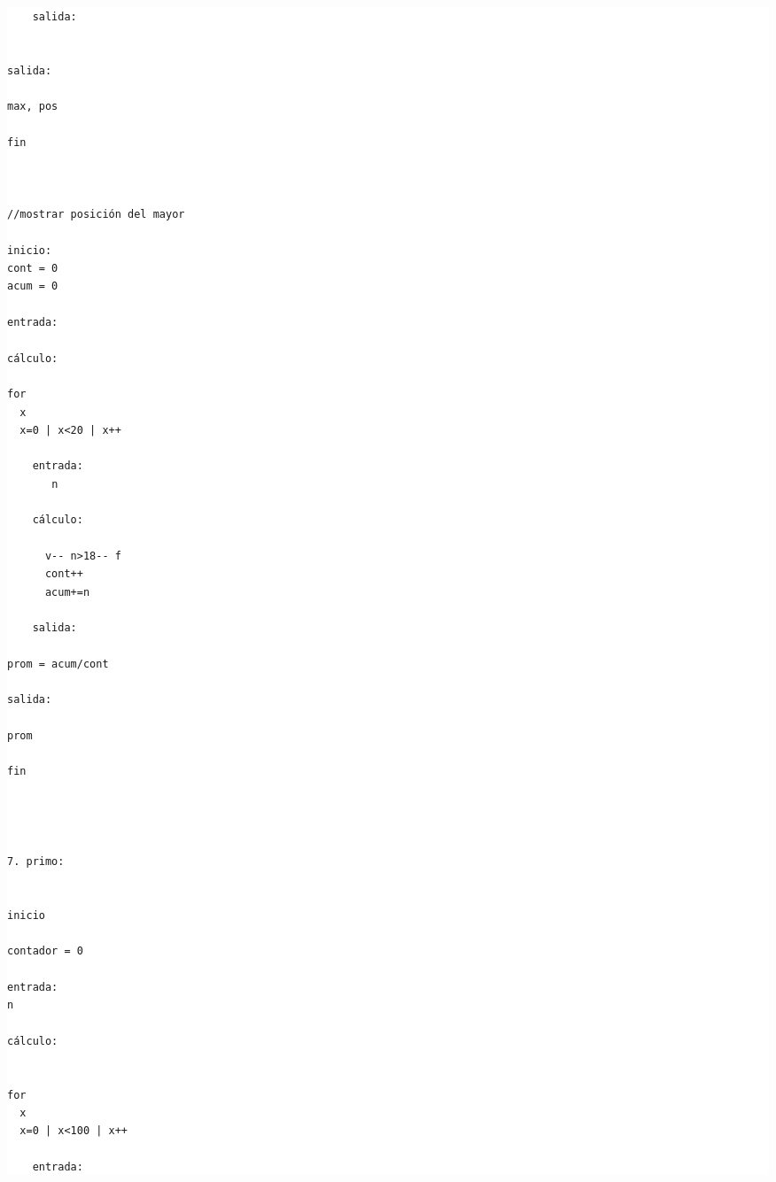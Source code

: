 	    salida: 
	    

	salida: 
	 
	max, pos

	fin



	//mostrar posición del mayor 

	inicio: 
	cont = 0 
	acum = 0 

	entrada: 

	cálculo: 

	for 
	  x
	  x=0 | x<20 | x++
	   
	    entrada:
	       n   

	    cálculo: 
	     
	      v-- n>18-- f
	      cont++
	      acum+=n    
	                             
	    salida: 
	   
	prom = acum/cont 

	salida: 
	 
	prom

	fin




	7. primo:


	inicio

	contador = 0

	entrada:
	n

	cálculo: 


	for 
	  x
	  x=0 | x<100 | x++
	   
	    entrada:
